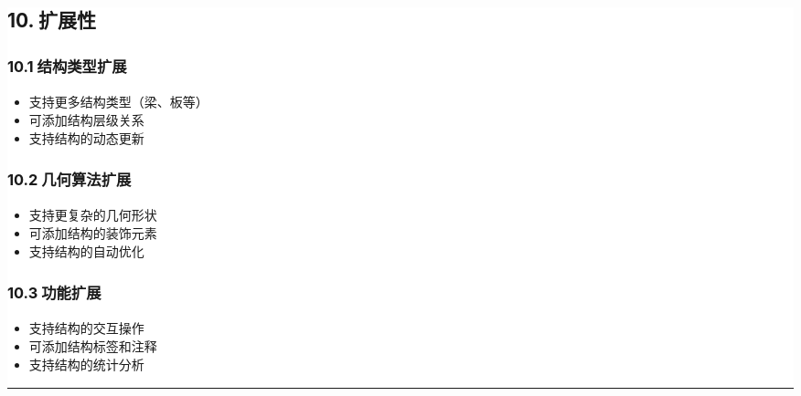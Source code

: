 ## 10. 扩展性

### 10.1 结构类型扩展
- 支持更多结构类型（梁、板等）
- 可添加结构层级关系
- 支持结构的动态更新

### 10.2 几何算法扩展
- 支持更复杂的几何形状
- 可添加结构的装饰元素
- 支持结构的自动优化

### 10.3 功能扩展
- 支持结构的交互操作
- 可添加结构标签和注释
- 支持结构的统计分析

---
 
